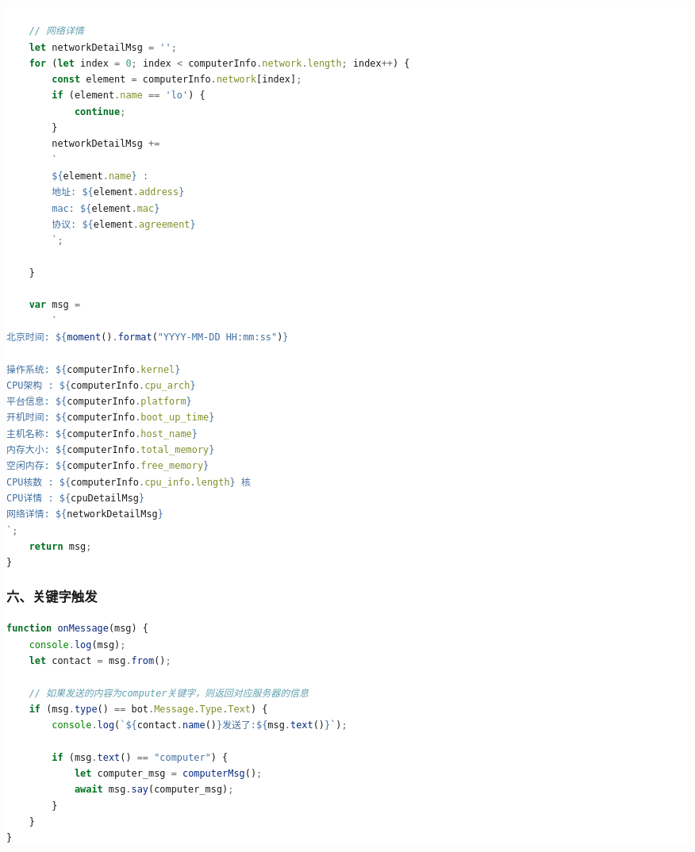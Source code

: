 ```javascript

    // 网络详情
    let networkDetailMsg = '';
    for (let index = 0; index < computerInfo.network.length; index++) {
        const element = computerInfo.network[index];
        if (element.name == 'lo') {
            continue;
        }
        networkDetailMsg +=
        `   
        ${element.name} :
        地址: ${element.address}
        mac: ${element.mac}
        协议: ${element.agreement}
        `;

    }

    var msg =
        `
北京时间: ${moment().format("YYYY-MM-DD HH:mm:ss")}

操作系统: ${computerInfo.kernel} 
CPU架构 : ${computerInfo.cpu_arch}
平台信息: ${computerInfo.platform}
开机时间: ${computerInfo.boot_up_time}
主机名称: ${computerInfo.host_name}
内存大小: ${computerInfo.total_memory}
空闲内存: ${computerInfo.free_memory}
CPU核数 : ${computerInfo.cpu_info.length} 核
CPU详情 : ${cpuDetailMsg}
网络详情: ${networkDetailMsg}
`;
    return msg;
}
```

<a name="pfKYW"></a>
### 六、关键字触发

```javascript
function onMessage(msg) {
    console.log(msg);
    let contact = msg.from();

    // 如果发送的内容为computer关键字，则返回对应服务器的信息
    if (msg.type() == bot.Message.Type.Text) {
        console.log(`${contact.name()}发送了:${msg.text()}`);

        if (msg.text() == "computer") {
            let computer_msg = computerMsg();
            await msg.say(computer_msg);
        }
    }
}

```
